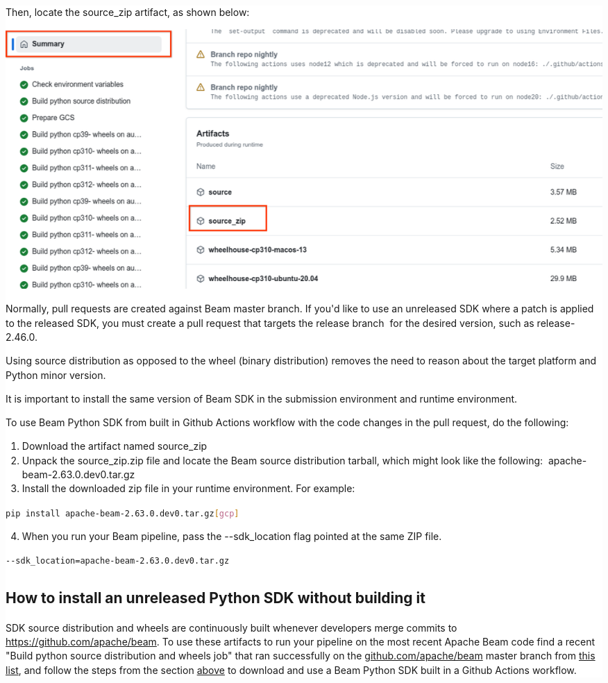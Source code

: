 Then, locate the source_zip artifact, as shown below: 

![An image of the GitHub Actions Summary shwoing where the source zip artifact is listed.](doc-assets/unreleased_changes_screen.png)

Normally, pull requests are created against Beam master branch. If you'd like to use an unreleased SDK where a patch is applied to the released SDK, you must create a pull request that targets the release branch  for the desired version, such as release-2.46.0.

Using source distribution as opposed to the wheel (binary distribution) removes the need to reason about the target platform and Python minor version. 

It is important to install the same version of Beam SDK in the submission environment and runtime environment. 

To use Beam Python SDK from built in Github Actions workflow with the code changes in the pull request, do the following: 

1. Download the artifact named source_zip
2. Unpack the source_zip.zip file and locate the Beam source distribution tarball, which might look like the following:  apache-beam-2.63.0.dev0.tar.gz
3. Install the downloaded zip file in your runtime environment. For example:

```bash
pip install apache-beam-2.63.0.dev0.tar.gz[gcp]
```

4. When you run your Beam pipeline, pass the --sdk_location flag pointed at the same ZIP file. 

```bash
--sdk_location=apache-beam-2.63.0.dev0.tar.gz
```

## How to install an unreleased Python SDK without building it

SDK source distribution and wheels are continuously built whenever developers merge commits to https://github.com/apache/beam. To use these artifacts to run your pipeline on the most recent Apache Beam code find a recent "Build python source distribution and wheels job" that ran successfully on the [github.com/apache/beam](https://github.com/apache/beam) master branch from [this list](https://github.com/apache/beam/actions?query=workflow%3A%22Build+python+source+distribution+and+wheels%22+branch%3Amaster+is%3Asuccess), and follow the steps from the section [above](#how-to-run-a-pipeline-with-unreleased-changes-from-a-pull-request) to download and use a Beam Python SDK built in a Github Actions workflow.
